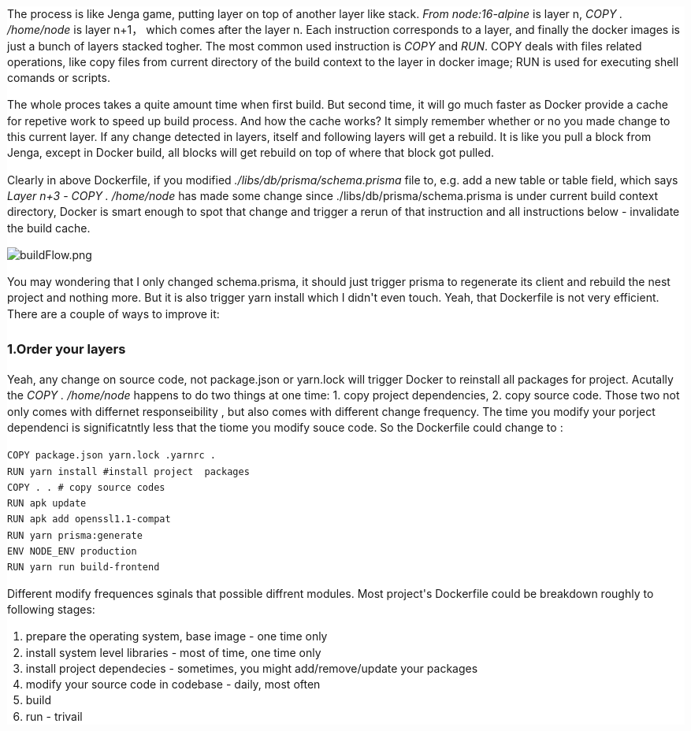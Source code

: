 The process is like Jenga game, putting layer on top of another layer like stack. *From node:16-alpine* is layer n, *COPY . /home/node* is layer n+1， which comes after the layer n. Each instruction corresponds to a layer, and finally the docker images is just a bunch of layers stacked togher. The most common used instruction is *COPY* and *RUN*.
COPY deals with files related operations, like copy files from current directory of the build context to the layer in docker image; RUN is used for executing shell comands or scripts.

The whole proces takes a quite amount time when first build. But second time, it will go much faster as Docker provide a cache for repetive work to speed up build process. And how the cache works? It simply remember whether or no you made change to this current layer. If any change detected in layers, itself and following layers will get a rebuild. It is like you pull a block from Jenga, except in Docker build, all blocks will get rebuild on top of where that block got pulled.

Clearly in above Dockerfile, if you modified *./libs/db/prisma/schema.prisma* file to, e.g. add a new table or table field, which says *Layer n+3* - *COPY . /home/node* has made some change since ./libs/db/prisma/schema.prisma is under current build context directory, Docker is smart enough to spot that change and trigger a rerun of that instruction and all instructions below - invalidate the build cache.


![buildFlow.png](http://d2h13boa5ecwll.cloudfront.net/20220610dockerfile/buildFlow.png)

You may wondering that I only changed schema.prisma, it should just trigger prisma to regenerate its client and rebuild the nest project and nothing more. But it is also trigger yarn install which I didn't even touch. Yeah, that Dockerfile is not very efficient. There are a couple of ways to improve it:


### 1.Order your layers

Yeah, any change on source code, not package.json or yarn.lock will trigger Docker to reinstall all packages for project. Acutally the *COPY . /home/node* happens to do two things at one time: 1. copy project dependencies, 2. copy source code. Those two not only comes with differnet responseibility , but also comes with different change frequency.
The time you modify your porject dependenci is significatntly less that the tiome you modify souce code. So the Dockerfile could change to :

```docker
COPY package.json yarn.lock .yarnrc .
RUN yarn install #install project  packages 
COPY . . # copy source codes
RUN apk update       
RUN apk add openssl1.1-compat 
RUN yarn prisma:generate      
ENV NODE_ENV production       
RUN yarn run build-frontend   
```

Different modify frequences sginals that possible diffrent modules. Most project's Dockerfile could be breakdown roughly to following stages:

1. prepare the operating system, base image - one time only
2. install system level libraries - most of time, one time only 
3. install project dependecies -  sometimes, you might add/remove/update your packages
4. modify your source code in codebase - daily, most often
5. build 
6. run - trivail
